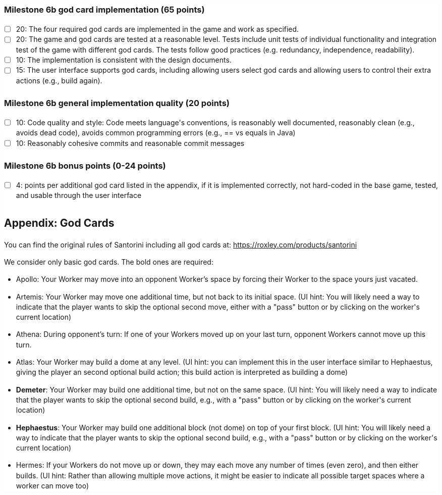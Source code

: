 ### Milestone 6b god card implementation (65 points)

* [ ] 20: The four required god cards are implemented in the game and work as specified.
* [ ] 20: The game and god cards are tested at a reasonable level. Tests include unit tests of individual functionality and integration test of the game with different god cards. The tests follow good practices (e.g. redundancy, independence, readability).
* [ ] 10: The implementation is consistent with the design documents.
* [ ] 15: The user interface supports god cards, including allowing users select god cards and allowing users to control their extra actions (e.g., build again).

### Milestone 6b general implementation quality (20 points)

* [ ] 10: Code quality and style: Code meets language's conventions, is reasonably well documented, reasonably clean (e.g., avoids dead code), avoids common programming errors (e.g., == vs equals in Java)
* [ ] 10: Reasonably cohesive commits and reasonable commit messages

### Milestone 6b bonus points (0-24 points)

* [ ] 4: points per additional god card listed in the appendix, if it is implemented correctly, not hard-coded in the base game, tested, and usable through the user interface

## Appendix: God Cards

You can find the original rules of Santorini including all god cards at: <https://roxley.com/products/santorini>

We consider only basic god cards. The bold ones are required:

* Apollo: Your Worker may move into an opponent Worker’s space by forcing their Worker to the space yours just vacated.

* Artemis: Your Worker may move one additional time, but not back to its initial space. (UI hint: You will likely need a way to indicate that the player wants to skip the optional second move, either with a "pass" button or by clicking on the worker's current location)

* Athena: During opponent’s turn: If one of your Workers moved up on your last turn, opponent Workers cannot move up this turn.

* Atlas: Your Worker may build a dome at any level. (UI hint: you can implement this in the user interface similar to Hephaestus, giving the player an second optional build action; this build action is interpreted as building a dome)

* **Demeter**: Your Worker may build one additional time, but not on the same space. (UI hint: You will likely need a way to indicate that the player wants to skip the optional second build, e.g., with a "pass" button or by clicking on the worker's current location)

* **Hephaestus**: Your Worker may build one additional block (not dome) on top of your first block. (UI hint: You will likely need a way to indicate that the player wants to skip the optional second build, e.g., with a "pass" button or by clicking on the worker's current location)

* Hermes: If your Workers do not move up or down, they may each move any number of times (even zero), and then either builds. (UI hint: Rather than allowing multiple move actions, it might be easier to indicate all possible target spaces where a worker can move too)
